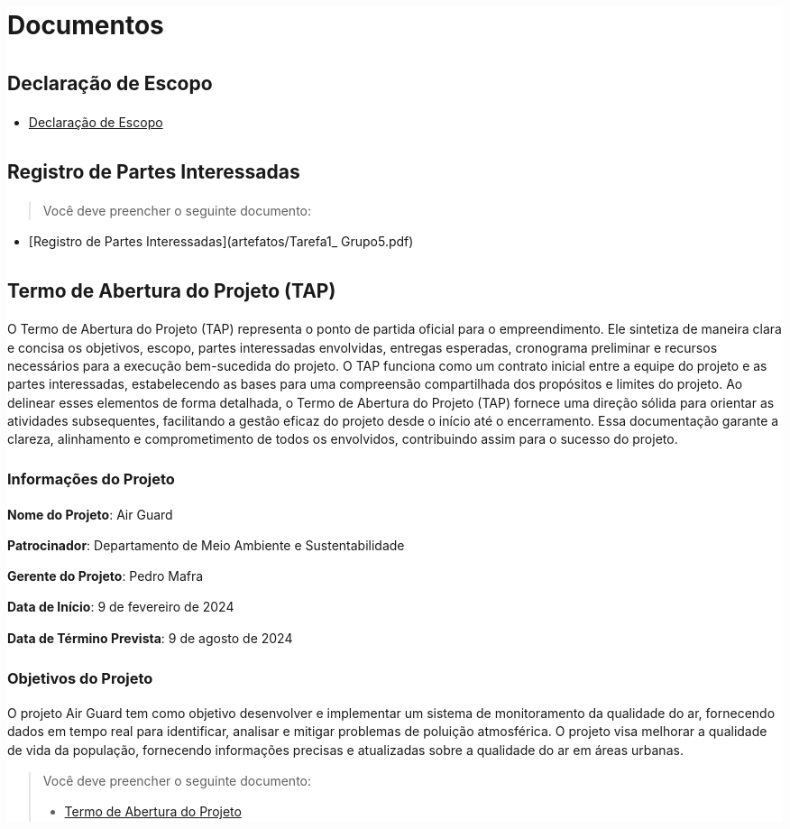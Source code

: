 # Documentos
## Declaração de Escopo

- [Declaração de Escopo](docs/02-planejamento/artefatos/Template_Declaracao_de_escopo.docx)

## Registro de Partes Interessadas

> Você deve preencher o seguinte documento:
- [Registro de Partes Interessadas](artefatos/Tarefa1_ Grupo5.pdf)

## Termo de Abertura do Projeto (TAP)

 O Termo de Abertura do Projeto (TAP) representa o ponto de partida oficial para o empreendimento. 
Ele sintetiza de maneira clara e concisa os objetivos, escopo, partes interessadas envolvidas, entregas esperadas, cronograma preliminar e recursos necessários para a execução bem-sucedida do projeto. 
O TAP funciona como um contrato inicial entre a equipe do projeto e as partes interessadas, estabelecendo as bases para uma compreensão compartilhada dos propósitos e limites do projeto. 
Ao delinear esses elementos de forma detalhada, o Termo de Abertura do Projeto (TAP) fornece uma direção sólida para orientar as atividades subsequentes, facilitando a gestão eficaz do projeto desde o início até o encerramento. 
Essa documentação garante a clareza, alinhamento e comprometimento de todos os envolvidos, contribuindo assim para o sucesso do projeto.

### Informações do Projeto

**Nome do Projeto**: Air Guard

**Patrocinador**: Departamento de Meio Ambiente e Sustentabilidade

**Gerente do Projeto**: Pedro Mafra

**Data de Início**: 9 de fevereiro de 2024

**Data de Término Prevista**: 9 de agosto de 2024

### Objetivos do Projeto

O projeto Air Guard tem como objetivo desenvolver e implementar um sistema de monitoramento da qualidade do ar, fornecendo dados em tempo real para identificar, analisar e mitigar problemas de poluição atmosférica. O projeto visa melhorar a qualidade de vida da população, fornecendo informações precisas e atualizadas sobre a qualidade do ar em áreas urbanas.

> Você deve preencher o seguinte documento:
> - [Termo de Abertura do Projeto](artefatos/Termo_de_Abertura_de_Projeto.pdf)
